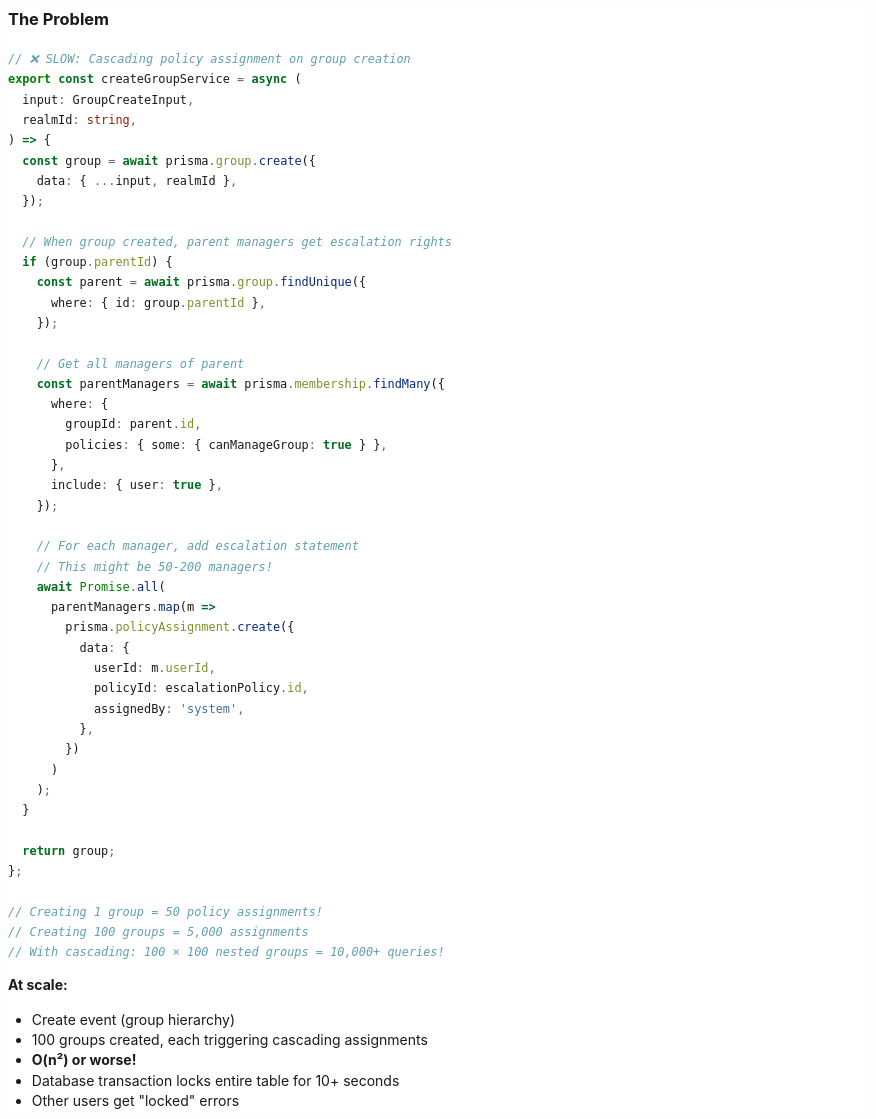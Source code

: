 ### The Problem

```typescript
// ❌ SLOW: Cascading policy assignment on group creation
export const createGroupService = async (
  input: GroupCreateInput,
  realmId: string,
) => {
  const group = await prisma.group.create({
    data: { ...input, realmId },
  });

  // When group created, parent managers get escalation rights
  if (group.parentId) {
    const parent = await prisma.group.findUnique({
      where: { id: group.parentId },
    });

    // Get all managers of parent
    const parentManagers = await prisma.membership.findMany({
      where: { 
        groupId: parent.id,
        policies: { some: { canManageGroup: true } },
      },
      include: { user: true },
    });

    // For each manager, add escalation statement
    // This might be 50-200 managers!
    await Promise.all(
      parentManagers.map(m =>
        prisma.policyAssignment.create({
          data: {
            userId: m.userId,
            policyId: escalationPolicy.id,
            assignedBy: 'system',
          },
        })
      )
    );
  }

  return group;
};

// Creating 1 group = 50 policy assignments!
// Creating 100 groups = 5,000 assignments
// With cascading: 100 × 100 nested groups = 10,000+ queries!
```

**At scale:**
- Create event (group hierarchy)
- 100 groups created, each triggering cascading assignments
- **O(n²) or worse!**
- Database transaction locks entire table for 10+ seconds
- Other users get "locked" errors
